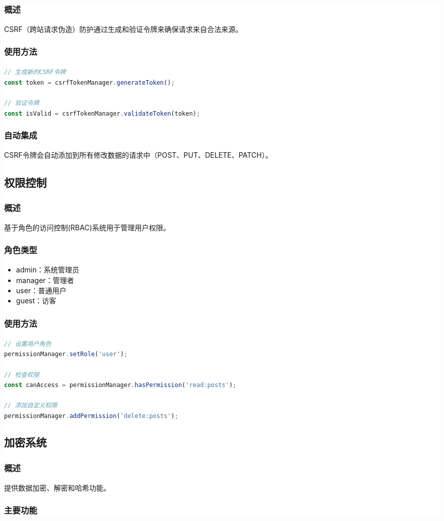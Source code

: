 ### 概述

CSRF（跨站请求伪造）防护通过生成和验证令牌来确保请求来自合法来源。

### 使用方法

```typescript
// 生成新的CSRF令牌
const token = csrfTokenManager.generateToken();

// 验证令牌
const isValid = csrfTokenManager.validateToken(token);
```

### 自动集成

CSRF令牌会自动添加到所有修改数据的请求中（POST、PUT、DELETE、PATCH）。

## 权限控制

### 概述

基于角色的访问控制(RBAC)系统用于管理用户权限。

### 角色类型

- admin：系统管理员
- manager：管理者
- user：普通用户
- guest：访客

### 使用方法

```typescript
// 设置用户角色
permissionManager.setRole('user');

// 检查权限
const canAccess = permissionManager.hasPermission('read:posts');

// 添加自定义权限
permissionManager.addPermission('delete:posts');
```

## 加密系统

### 概述

提供数据加密、解密和哈希功能。

### 主要功能
